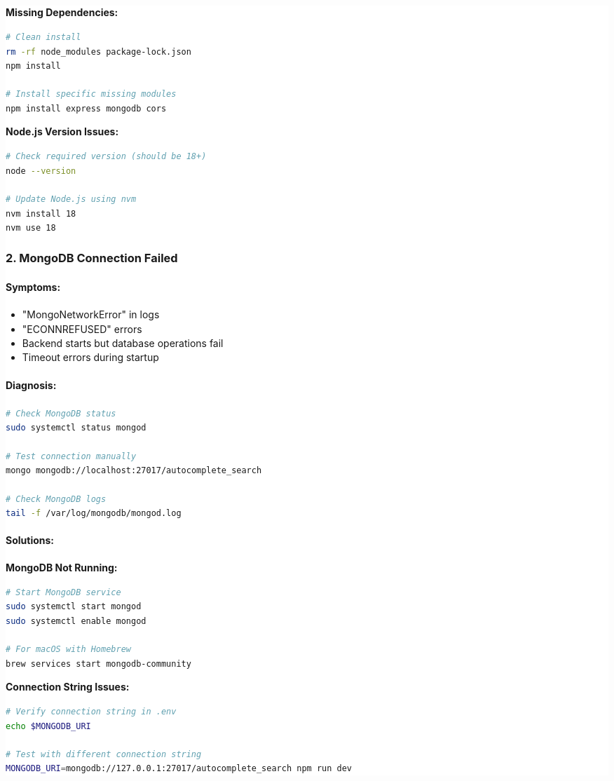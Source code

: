 **Missing Dependencies:**
```bash
# Clean install
rm -rf node_modules package-lock.json
npm install

# Install specific missing modules
npm install express mongodb cors
```

**Node.js Version Issues:**
```bash
# Check required version (should be 18+)
node --version

# Update Node.js using nvm
nvm install 18
nvm use 18
```

### 2. MongoDB Connection Failed

#### Symptoms:
- "MongoNetworkError" in logs
- "ECONNREFUSED" errors
- Backend starts but database operations fail
- Timeout errors during startup

#### Diagnosis:
```bash
# Check MongoDB status
sudo systemctl status mongod

# Test connection manually
mongo mongodb://localhost:27017/autocomplete_search

# Check MongoDB logs
tail -f /var/log/mongodb/mongod.log
```

#### Solutions:

**MongoDB Not Running:**
```bash
# Start MongoDB service
sudo systemctl start mongod
sudo systemctl enable mongod

# For macOS with Homebrew
brew services start mongodb-community
```

**Connection String Issues:**
```bash
# Verify connection string in .env
echo $MONGODB_URI

# Test with different connection string
MONGODB_URI=mongodb://127.0.0.1:27017/autocomplete_search npm run dev
```
